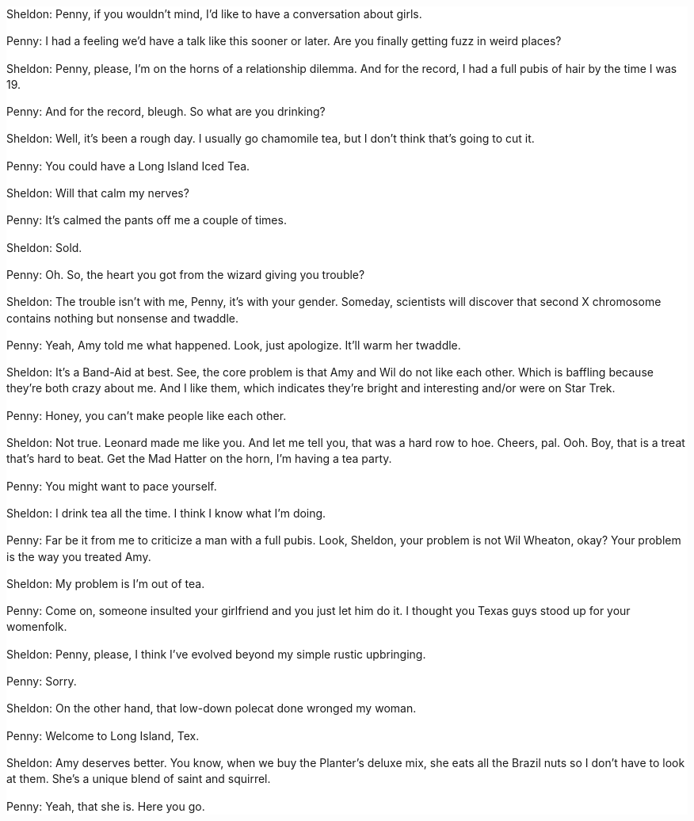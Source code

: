 Sheldon: Penny, if you wouldn’t mind, I’d like to have a conversation about girls.

Penny: I had a feeling we’d have a talk like this sooner or later. Are you finally getting fuzz in weird places?

Sheldon: Penny, please, I’m on the horns of a relationship dilemma. And for the record, I had a full pubis of hair by the time I was 19.

Penny: And for the record, bleugh. So what are you drinking?

Sheldon: Well, it’s been a rough day. I usually go chamomile tea, but I don’t think that’s going to cut it.

Penny: You could have a Long Island Iced Tea.

Sheldon: Will that calm my nerves?

Penny: It’s calmed the pants off me a couple of times.

Sheldon: Sold.

Penny: Oh. So, the heart you got from the wizard giving you trouble?

Sheldon: The trouble isn’t with me, Penny, it’s with your gender. Someday, scientists will discover that second X chromosome contains nothing but nonsense and twaddle.

Penny: Yeah, Amy told me what happened. Look, just apologize. It’ll warm her twaddle.

Sheldon: It’s a Band-Aid at best. See, the core problem is that Amy and Wil do not like each other. Which is baffling because they’re both crazy about me. And I like them, which indicates they’re bright and interesting and/or were on Star Trek.

Penny: Honey, you can’t make people like each other.

Sheldon: Not true. Leonard made me like you. And let me tell you, that was a hard row to hoe. Cheers, pal. Ooh. Boy, that is a treat that’s hard to beat. Get the Mad Hatter on the horn, I’m having a tea party.

Penny: You might want to pace yourself.

Sheldon: I drink tea all the time. I think I know what I’m doing.

Penny: Far be it from me to criticize a man with a full pubis. Look, Sheldon, your problem is not Wil Wheaton, okay? Your problem is the way you treated Amy.

Sheldon: My problem is I’m out of tea.

Penny: Come on, someone insulted your girlfriend and you just let him do it. I thought you Texas guys stood up for your womenfolk.

Sheldon: Penny, please, I think I’ve evolved beyond my simple rustic upbringing.

Penny: Sorry.

Sheldon: On the other hand, that low-down polecat done wronged my woman.

Penny: Welcome to Long Island, Tex.

Sheldon: Amy deserves better. You know, when we buy the Planter’s deluxe mix, she eats all the Brazil nuts so I don’t have to look at them. She’s a unique blend of saint and squirrel.

Penny: Yeah, that she is. Here you go.
